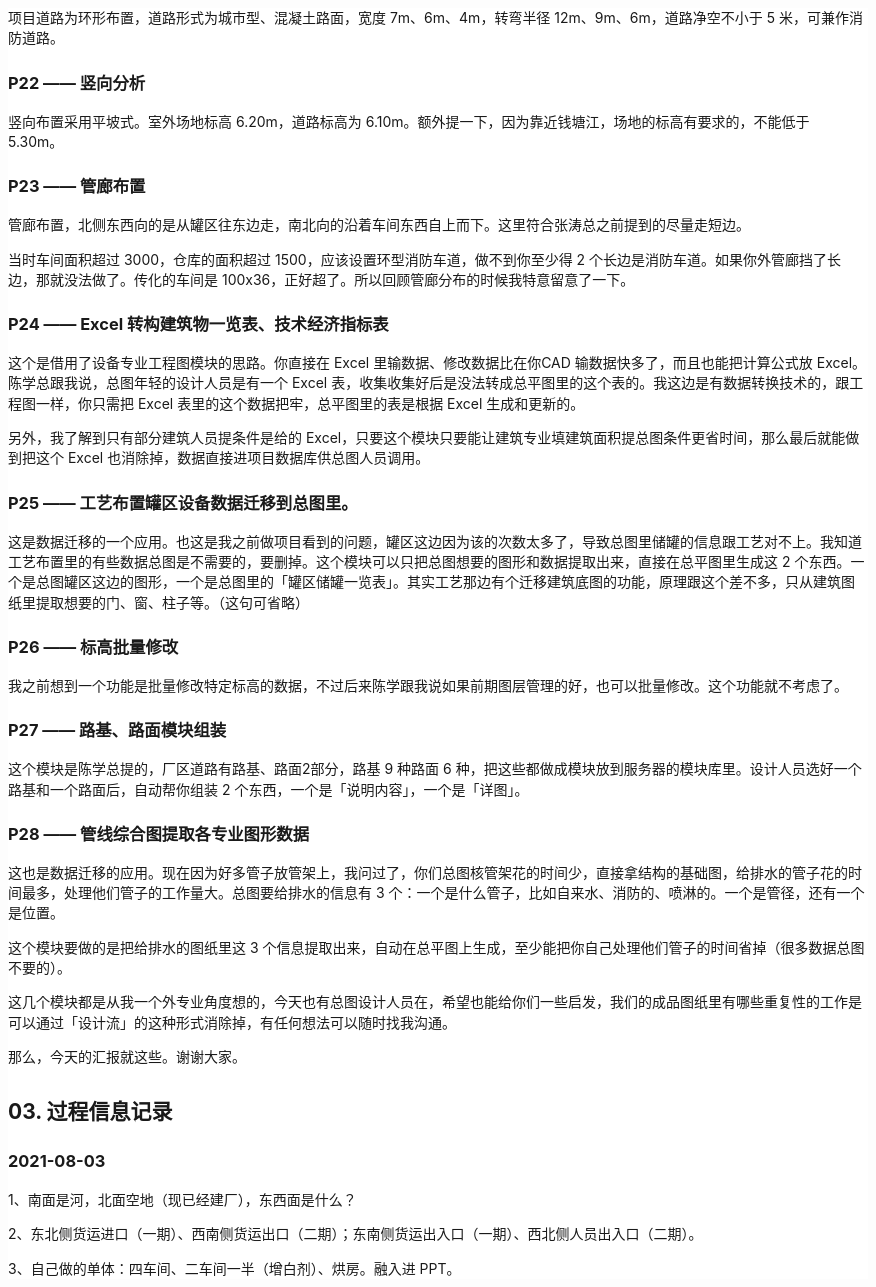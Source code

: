 项目道路为环形布置，道路形式为城市型、混凝土路面，宽度 7m、6m、4m，转弯半径 12m、9m、6m，道路净空不小于 5 米，可兼作消防道路。

### P22 —— 竖向分析

竖向布置采用平坡式。室外场地标高 6.20m，道路标高为 6.10m。额外提一下，因为靠近钱塘江，场地的标高有要求的，不能低于 5.30m。

### P23 —— 管廊布置

管廊布置，北侧东西向的是从罐区往东边走，南北向的沿着车间东西自上而下。这里符合张涛总之前提到的尽量走短边。

当时车间面积超过 3000，仓库的面积超过 1500，应该设置环型消防车道，做不到你至少得 2 个长边是消防车道。如果你外管廊挡了长边，那就没法做了。传化的车间是 100x36，正好超了。所以回顾管廊分布的时候我特意留意了一下。

### P24 —— Excel 转构建筑物一览表、技术经济指标表

这个是借用了设备专业工程图模块的思路。你直接在 Excel 里输数据、修改数据比在你CAD 输数据快多了，而且也能把计算公式放 Excel。陈学总跟我说，总图年轻的设计人员是有一个 Excel 表，收集收集好后是没法转成总平图里的这个表的。我这边是有数据转换技术的，跟工程图一样，你只需把 Excel 表里的这个数据把牢，总平图里的表是根据 Excel 生成和更新的。

另外，我了解到只有部分建筑人员提条件是给的 Excel，只要这个模块只要能让建筑专业填建筑面积提总图条件更省时间，那么最后就能做到把这个 Excel 也消除掉，数据直接进项目数据库供总图人员调用。

### P25 —— 工艺布置罐区设备数据迁移到总图里。

这是数据迁移的一个应用。也这是我之前做项目看到的问题，罐区这边因为该的次数太多了，导致总图里储罐的信息跟工艺对不上。我知道工艺布置里的有些数据总图是不需要的，要删掉。这个模块可以只把总图想要的图形和数据提取出来，直接在总平图里生成这 2 个东西。一个是总图罐区这边的图形，一个是总图里的「罐区储罐一览表」。其实工艺那边有个迁移建筑底图的功能，原理跟这个差不多，只从建筑图纸里提取想要的门、窗、柱子等。（这句可省略）

### P26 —— 标高批量修改

我之前想到一个功能是批量修改特定标高的数据，不过后来陈学跟我说如果前期图层管理的好，也可以批量修改。这个功能就不考虑了。

### P27 —— 路基、路面模块组装

这个模块是陈学总提的，厂区道路有路基、路面2部分，路基 9 种路面 6 种，把这些都做成模块放到服务器的模块库里。设计人员选好一个路基和一个路面后，自动帮你组装 2 个东西，一个是「说明内容」，一个是「详图」。

### P28 —— 管线综合图提取各专业图形数据

这也是数据迁移的应用。现在因为好多管子放管架上，我问过了，你们总图核管架花的时间少，直接拿结构的基础图，给排水的管子花的时间最多，处理他们管子的工作量大。总图要给排水的信息有 3 个：一个是什么管子，比如自来水、消防的、喷淋的。一个是管径，还有一个是位置。

这个模块要做的是把给排水的图纸里这 3 个信息提取出来，自动在总平图上生成，至少能把你自己处理他们管子的时间省掉（很多数据总图不要的）。

这几个模块都是从我一个外专业角度想的，今天也有总图设计人员在，希望也能给你们一些启发，我们的成品图纸里有哪些重复性的工作是可以通过「设计流」的这种形式消除掉，有任何想法可以随时找我沟通。

那么，今天的汇报就这些。谢谢大家。

## 03. 过程信息记录

### 2021-08-03

1、南面是河，北面空地（现已经建厂），东西面是什么？

2、东北侧货运进口（一期）、西南侧货运出口（二期）；东南侧货运出入口（一期）、西北侧人员出入口（二期）。

3、自己做的单体：四车间、二车间一半（增白剂）、烘房。融入进 PPT。

